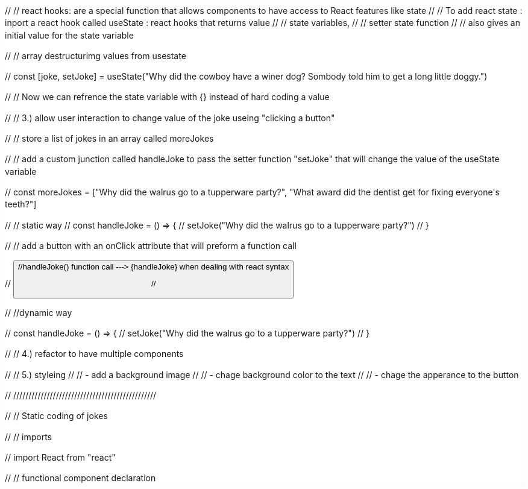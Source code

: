 // // react hooks: are a special function that allows components to have access to React features like state
//         // To add react state : inport a react hook called useState : react hooks that returns value
//             // state variables, 
//             // setter state function
//             // also gives an initial value for the state variable
                        
// // array destructurimg values from usestate

//     const [joke, setJoke] = useState("Why did the cowboy have a winer dog? Sombody told him to get a long little doggy.")

// // Now we can refrence the state variable with {} instead of hard coding a value

// // 3.) allow user interaction to change value of the joke useing "clicking a button"

// // store a list of jokes in an array called moreJokes

// // add a custom junction called handleJoke to pass the setter function "setJoke" that will change the value of the useState variable

// const moreJokes = ["Why did the walrus go to a tupperware party?", "What award did the dentist get for fixing everyone's teeth?"]

// // static way
// const handleJoke = () => {
//     setJoke("Why did the walrus go to a tupperware party?")
// }

// // add a button with an onClick attribute that will preform a function call

// <button onClick="{handleJoke}"> //handleJoke() function call ---> {handleJoke} when dealing with react syntax

// </button>


// //dynamic way

// const handleJoke = () => {
//     setJoke("Why did the walrus go to a tupperware party?")
// }

// // 4.) refactor to have multiple components

// // 5.) styleing
//         // - add a background image
//         // - chage background color to the text
//         // - chage the apperance to the button

// ///////////////////////////////////////////////

// // Static coding of jokes

// // imports

// import React from "react"


// // functional component declaration
